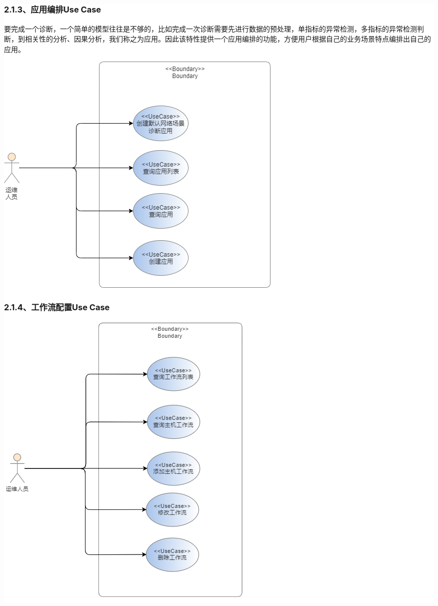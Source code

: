 ### 2.1.3、应用编排Use Case

要完成一个诊断，一个简单的模型往往是不够的，比如完成一次诊断需要先进行数据的预处理，单指标的异常检测，多指标的异常检测判断，到相关性的分析、因果分析，我们称之为应用。因此该特性提供一个应用编排的功能，方便用户根据自己的业务场景特点编排出自己的应用。

![应用编排](figures/应用编排.png)

### 2.1.4、工作流配置Use Case
![工作流配置](figures/工作流管理.PNG)
